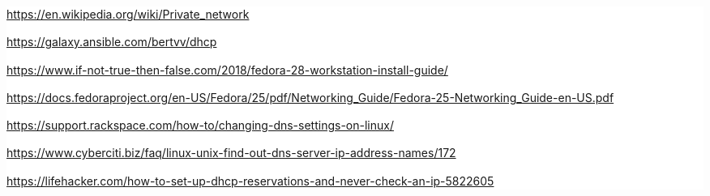 https://en.wikipedia.org/wiki/Private_network

https://galaxy.ansible.com/bertvv/dhcp

https://www.if-not-true-then-false.com/2018/fedora-28-workstation-install-guide/

https://docs.fedoraproject.org/en-US/Fedora/25/pdf/Networking_Guide/Fedora-25-Networking_Guide-en-US.pdf

https://support.rackspace.com/how-to/changing-dns-settings-on-linux/

https://www.cyberciti.biz/faq/linux-unix-find-out-dns-server-ip-address-names/172

<https://lifehacker.com/how-to-set-up-dhcp-reservations-and-never-check-an-ip-5822605>
